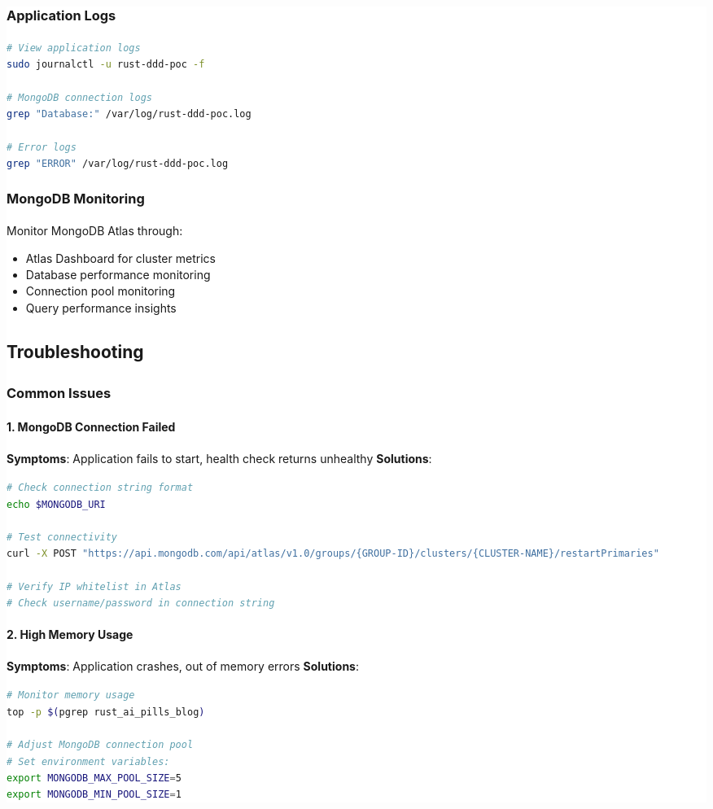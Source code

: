 ### Application Logs

```bash
# View application logs
sudo journalctl -u rust-ddd-poc -f

# MongoDB connection logs
grep "Database:" /var/log/rust-ddd-poc.log

# Error logs
grep "ERROR" /var/log/rust-ddd-poc.log
```

### MongoDB Monitoring

Monitor MongoDB Atlas through:
- Atlas Dashboard for cluster metrics
- Database performance monitoring
- Connection pool monitoring
- Query performance insights

## Troubleshooting

### Common Issues

#### 1. MongoDB Connection Failed

**Symptoms**: Application fails to start, health check returns unhealthy
**Solutions**:
```bash
# Check connection string format
echo $MONGODB_URI

# Test connectivity
curl -X POST "https://api.mongodb.com/api/atlas/v1.0/groups/{GROUP-ID}/clusters/{CLUSTER-NAME}/restartPrimaries"

# Verify IP whitelist in Atlas
# Check username/password in connection string
```

#### 2. High Memory Usage

**Symptoms**: Application crashes, out of memory errors
**Solutions**:
```bash
# Monitor memory usage
top -p $(pgrep rust_ai_pills_blog)

# Adjust MongoDB connection pool
# Set environment variables:
export MONGODB_MAX_POOL_SIZE=5
export MONGODB_MIN_POOL_SIZE=1
```
